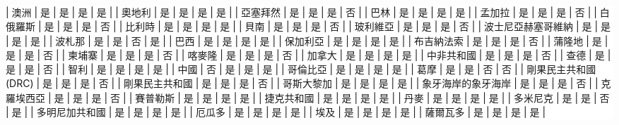 | 澳洲                        | 是               | 是                                      | 是    | 是             |
| 奧地利                          | 是               | 是                                      | 是    | 是             |
| 亞塞拜然                       | 是               | 是                                      | 是    | 否              |
| 巴林                          | 是               | 是                                      | 是    | 是             |
| 孟加拉                       | 是               | 是                                      | 是    | 否              |
| 白俄羅斯                          | 是               | 是                                      | 是    | 否              |
| 比利時                          | 是               | 是                                      | 是    | 是             |
| 貝南                            | 是               | 是                                      | 是    | 否              |
| 玻利維亞                          | 是               | 是                                      | 是    | 否              |
| 波士尼亞赫塞哥維納           | 是               | 是                                      | 是    | 是             |
| 波札那                         | 是               | 是                                      | 否     | 是             |
| 巴西                           | 是               | 是                                      | 是    | 是             |
| 保加利亞                         | 是               | 是                                      | 是    | 是             |
| 布吉納法索                     | 是               | 是                                      | 是    | 否              |
| 蒲隆地                          | 是               | 是                                      | 是    | 否              |
| 柬埔寨                         | 是               | 是                                      | 是    | 否              |
| 喀麥隆                         | 是               | 是                                      | 是    | 否              |
| 加拿大                           | 是               | 是                                      | 是    | 是             |
| 中非共和國         | 是               | 是                                      | 是    | 否              |
| 查德                             | 是               | 是                                      | 是    | 否              |
| 智利                            | 是               | 是                                      | 是    | 是             |
| 中國                            | 否                | 是                                      | 是    | 是             |
| 哥倫比亞                         | 是               | 是                                      | 是    | 是             |
| 葛摩                          | 是               | 是                                      | 否     | 否              |
| 剛果民主共和國 (DRC)                      | 是               | 是                                      | 是    | 否              |
| 剛果民主共和國               | 是               | 是                                      | 是    | 否              |
| 哥斯大黎加                       | 是               | 是                                      | 是    | 是             |
| 象牙海岸的象牙海岸                    | 是               | 是                                      | 是    | 否              |
| 克羅埃西亞                          | 是               | 是                                      | 是    | 否              |
| 賽普勒斯                           | 是               | 是                                      | 是    | 是             |
| 捷克共和國                   | 是               | 是                                      | 是    | 是             |
| 丹麥                          | 是               | 是                                      | 是    | 是             |
| 多米尼克                         | 是               | 是                                      | 否     | 是             |
| 多明尼加共和國               | 是               | 是                                      | 是    | 是             |
| 厄瓜多                          | 是               | 是                                      | 是    | 是             |
| 埃及                            | 是               | 是                                      | 是    | 是             |
| 薩爾瓦多                      | 是               | 是                                      | 是    | 是             |